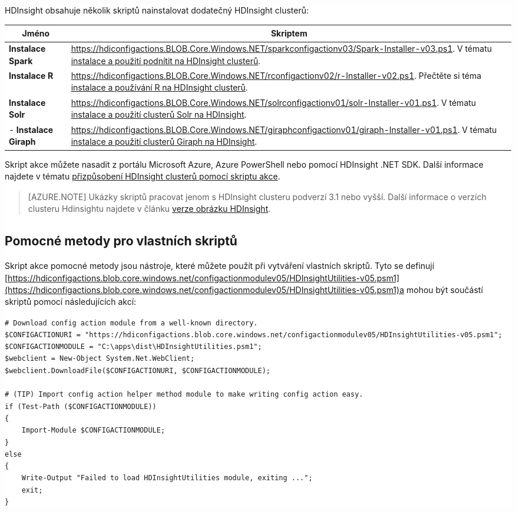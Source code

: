 HDInsight obsahuje několik skriptů nainstalovat dodatečný HDInsight clusterů:

Jméno | Skriptem
----- | -----
**Instalace Spark** | https://hdiconfigactions.BLOB.Core.Windows.NET/sparkconfigactionv03/Spark-Installer-v03.ps1. V tématu [instalace a použití podnítit na HDInsight clusterů][hdinsight-install-spark].
**Instalace R** | https://hdiconfigactions.BLOB.Core.Windows.NET/rconfigactionv02/r-Installer-v02.ps1. Přečtěte si téma [instalace a používání R na HDInsight clusterů][hdinsight-r-scripts].
**Instalace Solr** | https://hdiconfigactions.BLOB.Core.Windows.NET/solrconfigactionv01/solr-Installer-v01.ps1. V tématu [instalace a použití clusterů Solr na HDInsight](hdinsight-hadoop-solr-install.md).
- **Instalace Giraph** | https://hdiconfigactions.BLOB.Core.Windows.NET/giraphconfigactionv01/giraph-Installer-v01.ps1. V tématu [instalace a použití clusterů Giraph na HDInsight](hdinsight-hadoop-giraph-install.md).

Skript akce můžete nasadit z portálu Microsoft Azure, Azure PowerShell nebo pomocí HDInsight .NET SDK.  Další informace najdete v tématu [přizpůsobení HDInsight clusterů pomocí skriptu akce][hdinsight-cluster-customize].

> [AZURE.NOTE] Ukázky skriptů pracovat jenom s HDInsight clusteru podverzí 3.1 nebo vyšší. Další informace o verzích clusteru Hdinsightu najdete v článku [verze obrázku HDInsight](hdinsight-component-versioning.md).





## <a name="helper-methods-for-custom-scripts"></a>Pomocné metody pro vlastních skriptů

Skript akce pomocné metody jsou nástroje, které můžete použít při vytváření vlastních skriptů. Tyto se definují [https://hdiconfigactions.blob.core.windows.net/configactionmodulev05/HDInsightUtilities-v05.psm1](https://hdiconfigactions.blob.core.windows.net/configactionmodulev05/HDInsightUtilities-v05.psm1)a mohou být součástí skriptů pomocí následujících akcí:

    # Download config action module from a well-known directory.
    $CONFIGACTIONURI = "https://hdiconfigactions.blob.core.windows.net/configactionmodulev05/HDInsightUtilities-v05.psm1";
    $CONFIGACTIONMODULE = "C:\apps\dist\HDInsightUtilities.psm1";
    $webclient = New-Object System.Net.WebClient;
    $webclient.DownloadFile($CONFIGACTIONURI, $CONFIGACTIONMODULE);

    # (TIP) Import config action helper method module to make writing config action easy.
    if (Test-Path ($CONFIGACTIONMODULE))
    {
        Import-Module $CONFIGACTIONMODULE;
    }
    else
    {
        Write-Output "Failed to load HDInsightUtilities module, exiting ...";
        exit;
    }


[hdinsight-provision]: hdinsight-provision-clusters.md
[hdinsight-cluster-customize]: hdinsight-hadoop-customize-cluster.md
[hdinsight-install-spark]: hdinsight-hadoop-spark-install.md
[hdinsight-r-scripts]: hdinsight-hadoop-r-scripts.md
[powershell-install-configure]: install-configure-powershell.md
[1]: https://msdn.microsoft.com/library/96xafkes(v=vs.110).aspx